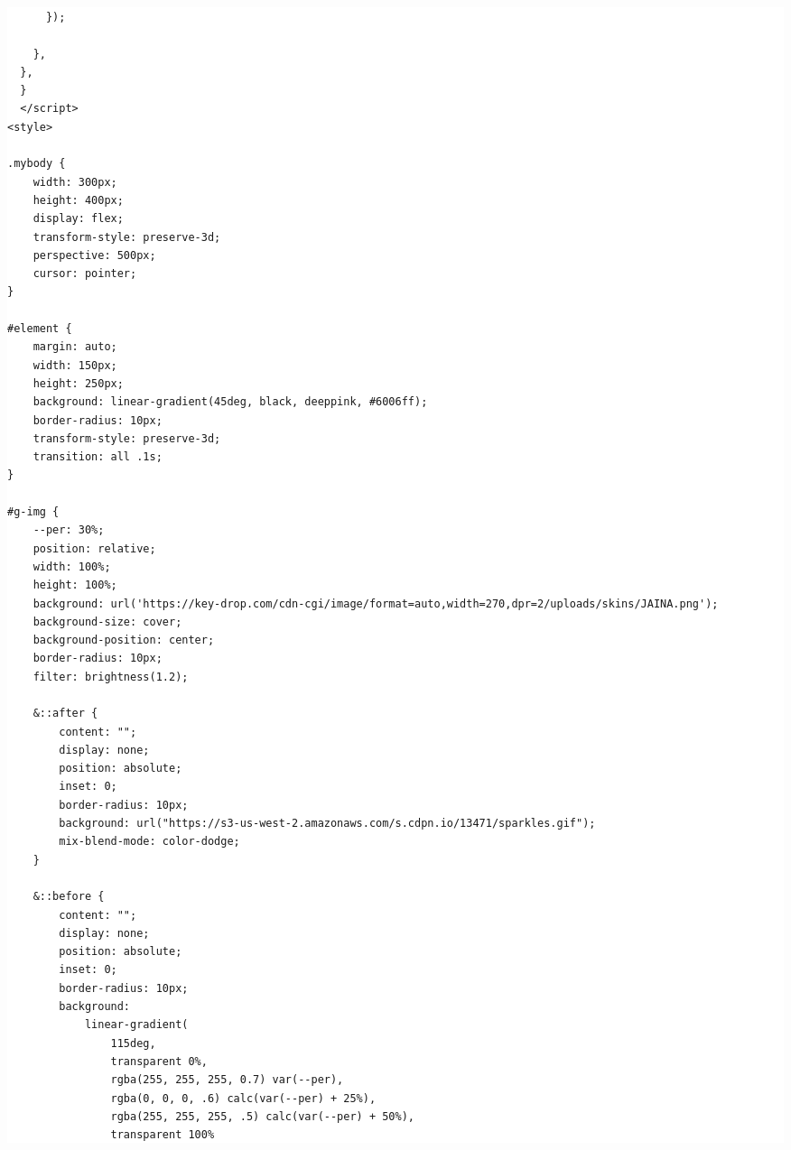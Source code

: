 ```vue
      });

    },
  },
  }
  </script>
<style>

.mybody {
    width: 300px;
    height: 400px;
    display: flex;
    transform-style: preserve-3d;
    perspective: 500px;
    cursor: pointer;
}

#element {
    margin: auto;
    width: 150px;
    height: 250px;
    background: linear-gradient(45deg, black, deeppink, #6006ff);
    border-radius: 10px;
    transform-style: preserve-3d;
    transition: all .1s;
}

#g-img {
    --per: 30%;
    position: relative;
    width: 100%;
    height: 100%;
    background: url('https://key-drop.com/cdn-cgi/image/format=auto,width=270,dpr=2/uploads/skins/JAINA.png');
    background-size: cover;
    background-position: center;
    border-radius: 10px;
    filter: brightness(1.2);
    
    &::after {
        content: "";
        display: none;
        position: absolute;
        inset: 0;
        border-radius: 10px;
        background: url("https://s3-us-west-2.amazonaws.com/s.cdpn.io/13471/sparkles.gif");
        mix-blend-mode: color-dodge;
    }
    
    &::before {
        content: "";
        display: none;
        position: absolute;
        inset: 0;
        border-radius: 10px;
        background: 
            linear-gradient(
                115deg, 
                transparent 0%, 
                rgba(255, 255, 255, 0.7) var(--per), 
                rgba(0, 0, 0, .6) calc(var(--per) + 25%), 
                rgba(255, 255, 255, .5) calc(var(--per) + 50%), 
                transparent 100%
```